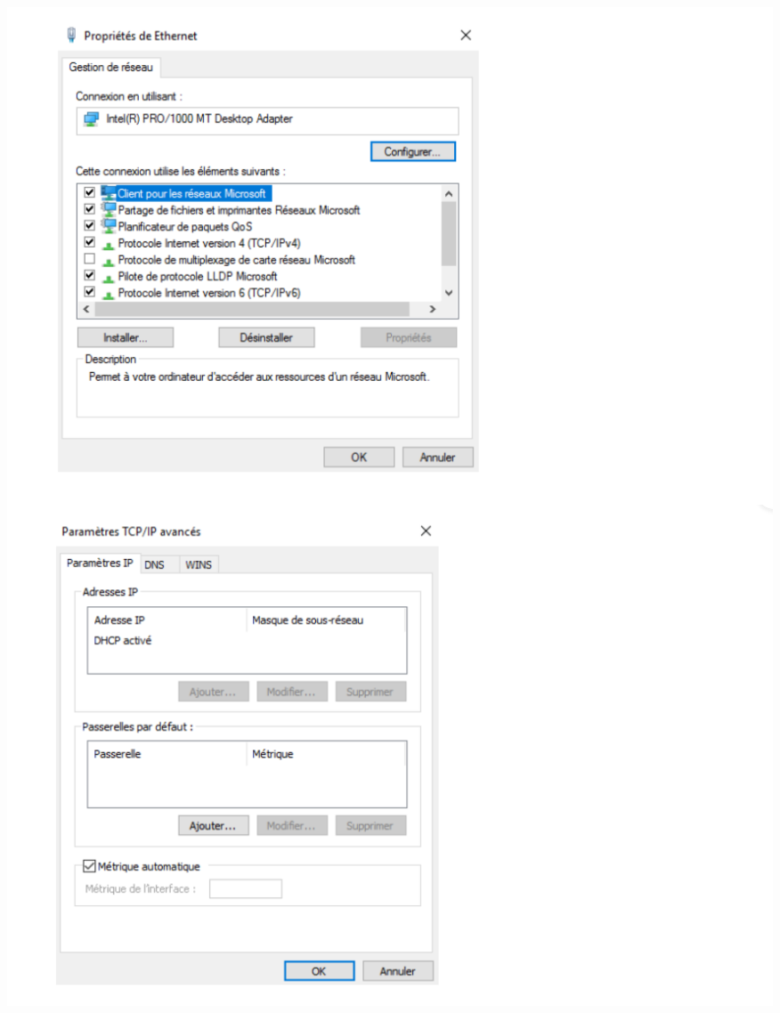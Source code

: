 
![Windows Serveur VirtualBox](./img/Windows-serveur-vm22.png)

![Windows Serveur VirtualBox](./img/Windows-serveur-vm23.png)
